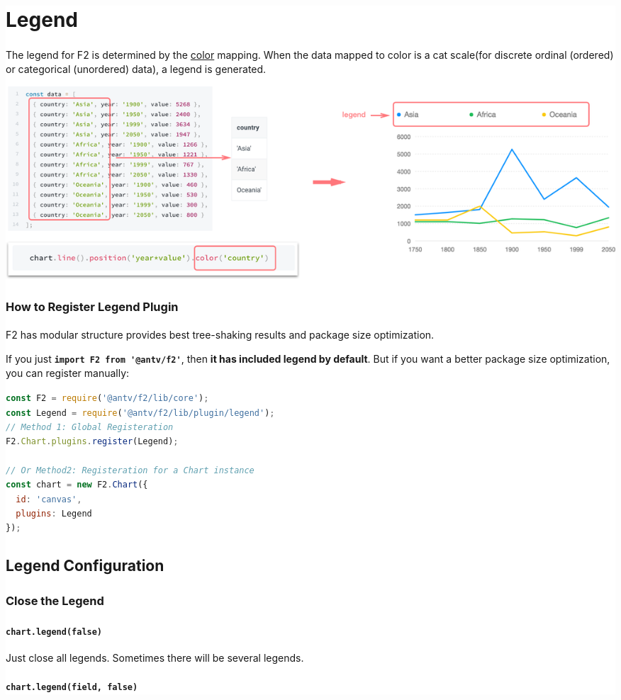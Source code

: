 # Legend

The legend for F2 is determined by the [color](https://antv.gitbook.io/f2/api/geometry#color) mapping. When the data mapped to color is a cat scale\(for discrete ordinal \(ordered\) or categorical \(unordered\) data\), a legend is generated.

![](../../.gitbook/assets/group-7.png)

### How to Register Legend Plugin

F2 has modular structure provides best tree-shaking results and package size optimization. 

If you just **`import F2 from '@antv/f2'`**, then **it has included legend by default**. But if you want a better package size optimization, you can register manually:

```javascript
const F2 = require('@antv/f2/lib/core');
const Legend = require('@antv/f2/lib/plugin/legend');
// Method 1: Global Registeration
F2.Chart.plugins.register(Legend); 

// Or Method2: Registeration for a Chart instance
const chart = new F2.Chart({
  id: 'canvas',
  plugins: Legend
});
```

## Legend Configuration

### Close the Legend

#### `chart.legend(false)`

Just close all legends. Sometimes there will be several legends.

#### `chart.legend(field, false)`
